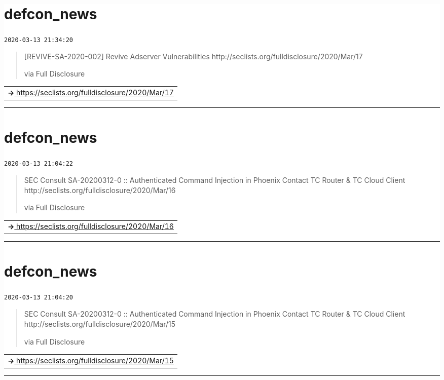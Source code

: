 # defcon_news
`2020-03-13 21:34:20`

<blockquote>
[REVIVE-SA-2020-002] Revive Adserver Vulnerabilities
http://seclists.org/fulldisclosure/2020/Mar/17

via Full Disclosure
</blockquote>

<table><tr><td><b>→</b><a href="https://seclists.org/fulldisclosure/2020/Mar/17">
https://seclists.org/fulldisclosure/2020/Mar/17
</a>
</td></tr></table>

---

# defcon_news
`2020-03-13 21:04:22`

<blockquote>
SEC Consult SA-20200312-0 :: Authenticated Command Injection in Phoenix Contact TC Router &amp; TC Cloud Client
http://seclists.org/fulldisclosure/2020/Mar/16

via Full Disclosure
</blockquote>

<table><tr><td><b>→</b><a href="https://seclists.org/fulldisclosure/2020/Mar/16">
https://seclists.org/fulldisclosure/2020/Mar/16
</a>
</td></tr></table>

---

# defcon_news
`2020-03-13 21:04:20`

<blockquote>
SEC Consult SA-20200312-0 :: Authenticated Command Injection in Phoenix Contact TC Router &amp; TC Cloud Client
http://seclists.org/fulldisclosure/2020/Mar/15

via Full Disclosure
</blockquote>

<table><tr><td><b>→</b><a href="https://seclists.org/fulldisclosure/2020/Mar/15">
https://seclists.org/fulldisclosure/2020/Mar/15
</a>
</td></tr></table>

---
